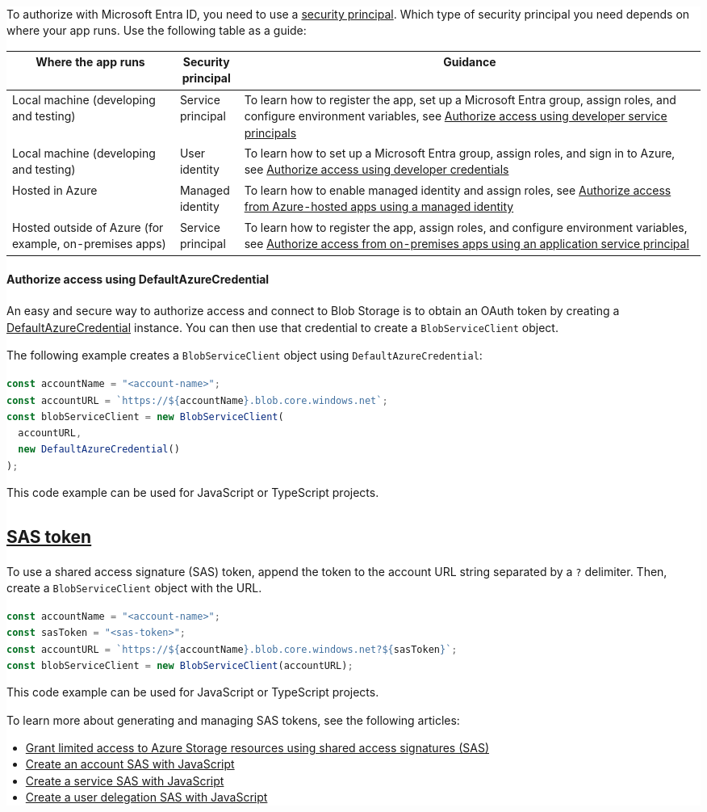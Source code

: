 To authorize with Microsoft Entra ID, you need to use a [security principal](../../active-directory/develop/app-objects-and-service-principals.md). Which type of security principal you need depends on where your app runs. Use the following table as a guide:

| Where the app runs | Security principal | Guidance |
| --- | --- | --- |
| Local machine (developing and testing) | Service principal | To learn how to register the app, set up a Microsoft Entra group, assign roles, and configure environment variables, see [Authorize access using developer service principals](/azure/developer/javascript/sdk/authentication/local-development-environment-service-principal?toc=/azure/storage/blobs/toc.json&bc=/azure/storage/blobs/breadcrumb/toc.json) | 
| Local machine (developing and testing) | User identity | To learn how to set up a Microsoft Entra group, assign roles, and sign in to Azure, see [Authorize access using developer credentials](/azure/developer/javascript/sdk/authentication/local-development-environment-developer-account?toc=/azure/storage/blobs/toc.json&bc=/azure/storage/blobs/breadcrumb/toc.json) | 
| Hosted in Azure | Managed identity | To learn how to enable managed identity and assign roles, see [Authorize access from Azure-hosted apps using a managed identity](/azure/developer/javascript/sdk/authentication/azure-hosted-apps?toc=/azure/storage/blobs/toc.json&bc=/azure/storage/blobs/breadcrumb/toc.json) |
| Hosted outside of Azure (for example, on-premises apps) | Service principal | To learn how to register the app, assign roles, and configure environment variables, see [Authorize access from on-premises apps using an application service principal](/azure/developer/javascript/sdk/authentication/on-premises-apps?toc=/azure/storage/blobs/toc.json&bc=/azure/storage/blobs/breadcrumb/toc.json) |

#### Authorize access using DefaultAzureCredential

An easy and secure way to authorize access and connect to Blob Storage is to obtain an OAuth token by creating a [DefaultAzureCredential](/javascript/api/overview/azure/identity-readme#defaultazurecredential) instance. You can then use that credential to create a `BlobServiceClient` object.

The following example creates a `BlobServiceClient` object using `DefaultAzureCredential`:


```javascript
const accountName = "<account-name>";
const accountURL = `https://${accountName}.blob.core.windows.net`;
const blobServiceClient = new BlobServiceClient(
  accountURL,
  new DefaultAzureCredential()
);
```

This code example can be used for JavaScript or TypeScript projects.

## [SAS token](#tab/sas-token)

To use a shared access signature (SAS) token, append the token to the account URL string separated by a `?` delimiter. Then, create a `BlobServiceClient` object with the URL.

```javascript
const accountName = "<account-name>";
const sasToken = "<sas-token>";
const accountURL = `https://${accountName}.blob.core.windows.net?${sasToken}`;
const blobServiceClient = new BlobServiceClient(accountURL);
```

This code example can be used for JavaScript or TypeScript projects.

To learn more about generating and managing SAS tokens, see the following articles:

- [Grant limited access to Azure Storage resources using shared access signatures (SAS)](../common/storage-sas-overview.md?toc=/azure/storage/blobs/toc.json)
- [Create an account SAS with JavaScript](storage-blob-account-delegation-sas-create-javascript.md)
- [Create a service SAS with JavaScript](sas-service-create-javascript.md)
- [Create a user delegation SAS with JavaScript](storage-blob-create-user-delegation-sas-javascript.md)
